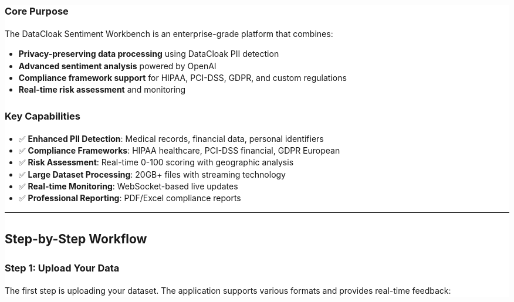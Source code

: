 ### Core Purpose
The DataCloak Sentiment Workbench is an enterprise-grade platform that combines:
- **Privacy-preserving data processing** using DataCloak PII detection
- **Advanced sentiment analysis** powered by OpenAI
- **Compliance framework support** for HIPAA, PCI-DSS, GDPR, and custom regulations
- **Real-time risk assessment** and monitoring

### Key Capabilities
- ✅ **Enhanced PII Detection**: Medical records, financial data, personal identifiers
- ✅ **Compliance Frameworks**: HIPAA healthcare, PCI-DSS financial, GDPR European
- ✅ **Risk Assessment**: Real-time 0-100 scoring with geographic analysis
- ✅ **Large Dataset Processing**: 20GB+ files with streaming technology
- ✅ **Real-time Monitoring**: WebSocket-based live updates
- ✅ **Professional Reporting**: PDF/Excel compliance reports

---

## Step-by-Step Workflow

### Step 1: Upload Your Data

The first step is uploading your dataset. The application supports various formats and provides real-time feedback:
